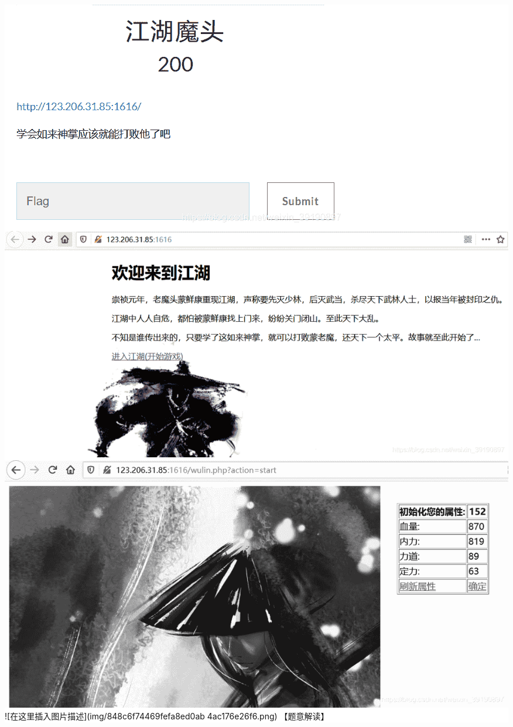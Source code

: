 ![在这里插入图片描述](img/728a4900c6037def25fd556599b0d2f0.png)![在这里插入图片描述](img/6e44e75c0162a1a631d0616f8d0511c6.png)![在这里插入图片描述](img/41cf1aeb908732e25840ffb3abd5d727.png)![在这里插入图片描述](img/848c6f74469fefa8ed0ab
4ac176e26f6.png)
【题意解读】